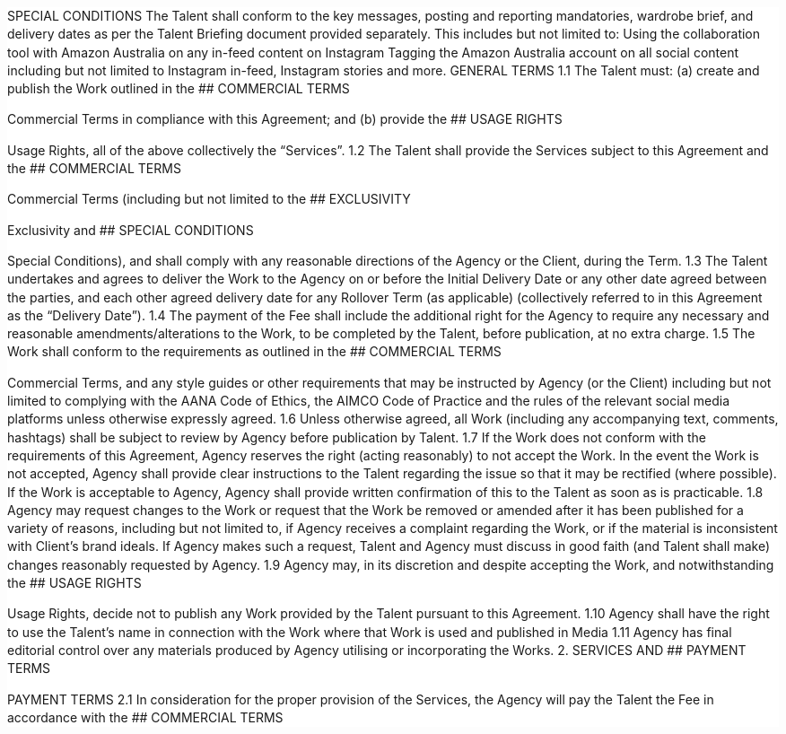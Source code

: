 SPECIAL CONDITIONS The Talent shall conform to the key messages, posting and reporting mandatories, wardrobe brief, and delivery dates as per the Talent Briefing document provided separately.
This includes but not limited to: 
Using the collaboration tool with Amazon Australia on any in-feed content on Instagram 
Tagging the Amazon Australia account on all social content including but not limited to Instagram in-feed, Instagram stories and more.
GENERAL TERMS 1.1 The Talent must:
(a) create and publish the Work outlined in the ## COMMERCIAL TERMS

Commercial Terms in compliance with this Agreement; and
(b) provide the ## USAGE RIGHTS

Usage Rights,
all of the above collectively the “Services”. 
1.2 The Talent shall provide the Services subject to this Agreement and the ## COMMERCIAL TERMS

Commercial Terms (including but not limited to the ## EXCLUSIVITY

Exclusivity and ## SPECIAL CONDITIONS

Special Conditions), and shall comply with any reasonable directions of the Agency or the Client, during the Term. 
1.3 The Talent undertakes and agrees to deliver the Work to the Agency on or before the Initial Delivery Date or any other date agreed between the parties, and each other agreed delivery date for any Rollover Term (as applicable) (collectively referred to in this Agreement as the “Delivery Date”).
1.4 The payment of the Fee shall include the additional right for the Agency to require any necessary and reasonable amendments/alterations to the Work, to be completed by the Talent, before publication, at no extra charge.
1.5 The Work shall conform to the requirements as outlined in the ## COMMERCIAL TERMS

Commercial Terms, and any style guides or other requirements that may be instructed by Agency (or the Client) including but not limited to complying with the AANA Code of Ethics, the AIMCO Code of Practice and the rules of the relevant social media platforms unless otherwise expressly agreed.
1.6 Unless otherwise agreed, all Work (including any accompanying text, comments, hashtags) shall be subject to review by Agency before publication by Talent.
1.7 If the Work does not conform with the requirements of this Agreement, Agency reserves the right (acting reasonably) to not accept the Work. In the event the Work is not accepted, Agency shall provide clear instructions to the Talent regarding the issue so that it may be rectified (where possible). If the Work is acceptable to Agency, Agency shall provide written confirmation of this to the Talent as soon as is practicable.
1.8 Agency may request changes to the Work or request that the Work be removed or amended after it has been published for a variety of reasons, including but not limited to, if Agency receives a complaint regarding the Work, or if the material is inconsistent with Client’s brand ideals. If Agency makes such a request, Talent and Agency must discuss in good faith (and Talent shall make) changes reasonably requested by Agency.
1.9 Agency may, in its discretion and despite accepting the Work, and notwithstanding the ## USAGE RIGHTS

Usage Rights, decide not to publish any Work provided by the Talent pursuant to this Agreement.
1.10 Agency shall have the right to use the Talent’s name in connection with the Work where that Work is used and published in Media 1.11 Agency has final editorial control over any materials produced by Agency utilising or incorporating the Works.
2. SERVICES AND ## PAYMENT TERMS

PAYMENT TERMS 2.1 In consideration for the proper provision of the Services, the Agency will pay the Talent the Fee in accordance with the ## COMMERCIAL TERMS
